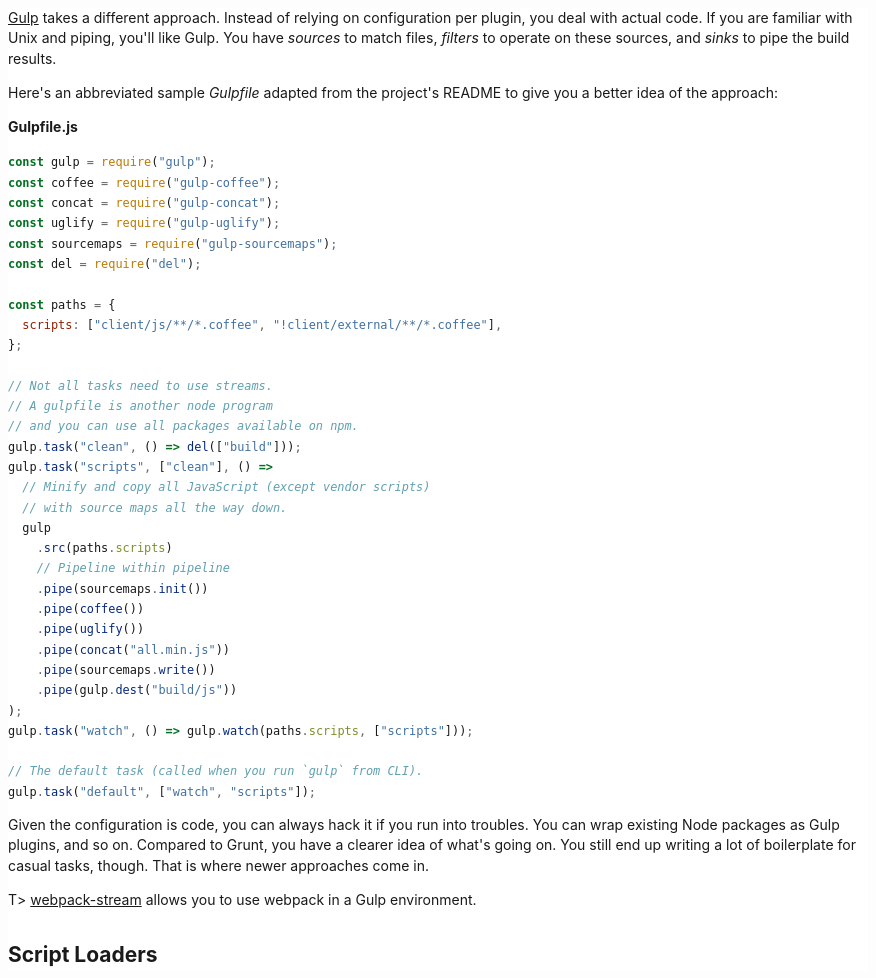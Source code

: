 [Gulp](http://gulpjs.com/) takes a different approach. Instead of relying on configuration per plugin, you deal with actual code. If you are familiar with Unix and piping, you'll like Gulp. You have _sources_ to match files, _filters_ to operate on these sources, and _sinks_ to pipe the build results.

Here's an abbreviated sample _Gulpfile_ adapted from the project's README to give you a better idea of the approach:

**Gulpfile.js**

```javascript
const gulp = require("gulp");
const coffee = require("gulp-coffee");
const concat = require("gulp-concat");
const uglify = require("gulp-uglify");
const sourcemaps = require("gulp-sourcemaps");
const del = require("del");

const paths = {
  scripts: ["client/js/**/*.coffee", "!client/external/**/*.coffee"],
};

// Not all tasks need to use streams.
// A gulpfile is another node program
// and you can use all packages available on npm.
gulp.task("clean", () => del(["build"]));
gulp.task("scripts", ["clean"], () =>
  // Minify and copy all JavaScript (except vendor scripts)
  // with source maps all the way down.
  gulp
    .src(paths.scripts)
    // Pipeline within pipeline
    .pipe(sourcemaps.init())
    .pipe(coffee())
    .pipe(uglify())
    .pipe(concat("all.min.js"))
    .pipe(sourcemaps.write())
    .pipe(gulp.dest("build/js"))
);
gulp.task("watch", () => gulp.watch(paths.scripts, ["scripts"]));

// The default task (called when you run `gulp` from CLI).
gulp.task("default", ["watch", "scripts"]);
```

Given the configuration is code, you can always hack it if you run into troubles. You can wrap existing Node packages as Gulp plugins, and so on. Compared to Grunt, you have a clearer idea of what's going on. You still end up writing a lot of boilerplate for casual tasks, though. That is where newer approaches come in.

T> [webpack-stream](https://www.npmjs.com/package/webpack-stream) allows you to use webpack in a Gulp environment.

## Script Loaders

